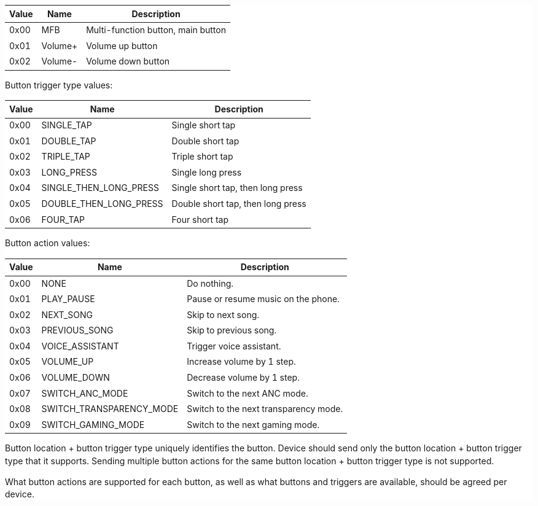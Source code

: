 | **Value** | **Name** | **Description**                    |
|-----------|----------|------------------------------------|
| 0x00      | MFB      | Multi-function button, main button |
| 0x01      | Volume+  | Volume up button                   |
| 0x02      | Volume-  | Volume down button                 |

Button trigger type values:

| **Value** | **Name**               | **Description**                   |
|-----------|------------------------|-----------------------------------|
| 0x00      | SINGLE_TAP             | Single short tap                  |
| 0x01      | DOUBLE_TAP             | Double short tap                  |
| 0x02      | TRIPLE_TAP             | Triple short tap                  |
| 0x03      | LONG_PRESS             | Single long press                 |
| 0x04      | SINGLE_THEN_LONG_PRESS | Single short tap, then long press |
| 0x05      | DOUBLE_THEN_LONG_PRESS | Double short tap, then long press |
| 0x06      | FOUR_TAP               | Four short tap                    |


Button action values:

| **Value** | **Name**                 | **Description**                       |
|-----------|--------------------------|---------------------------------------|
| 0x00      | NONE                     | Do nothing.                           |
| 0x01      | PLAY_PAUSE               | Pause or resume music on the phone.   |
| 0x02      | NEXT_SONG                | Skip to next song.                    |
| 0x03      | PREVIOUS_SONG            | Skip to previous song.                |
| 0x04      | VOICE_ASSISTANT          | Trigger voice assistant.              |
| 0x05      | VOLUME_UP                | Increase volume by 1 step.            |
| 0x06      | VOLUME_DOWN              | Decrease volume by 1 step.            |
| 0x07      | SWITCH_ANC_MODE          | Switch to the next ANC mode.          |
| 0x08      | SWITCH_TRANSPARENCY_MODE | Switch to the next transparency mode. |
| 0x09      | SWITCH_GAMING_MODE       | Switch to the next gaming mode.       |

Button location + button trigger type uniquely identifies the button.
Device should send only the button location + button trigger type that it supports.
Sending multiple button actions for the same button location + button trigger type is not supported.

What button actions are supported for each button, as well as what buttons and triggers are available,
should be agreed per device.
